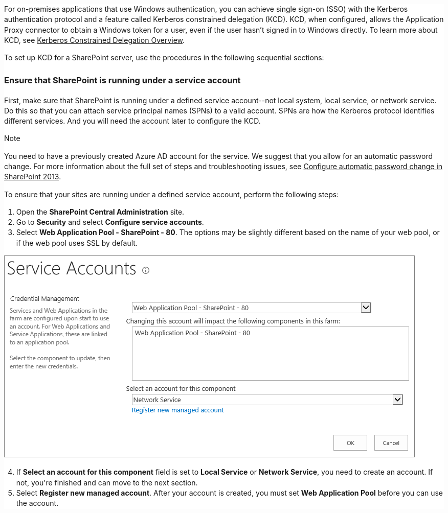 For on-premises applications that use Windows authentication, you can achieve single sign-on (SSO) with the Kerberos authentication protocol and a feature called Kerberos constrained delegation (KCD). KCD, when configured, allows the Application Proxy connector to obtain a Windows token for a user, even if the user hasn’t signed in to Windows directly. To learn more about KCD, see [Kerberos Constrained Delegation Overview](https://technet.microsoft.com/library/jj553400.aspx).

To set up KCD for a SharePoint server, use the procedures in the following sequential sections:

### Ensure that SharePoint is running under a service account

First, make sure that SharePoint is running under a defined service account--not local system, local service, or network service. Do this so that you can attach service principal names (SPNs) to a valid account. SPNs are how the Kerberos protocol identifies different services. And you will need the account later to configure the KCD.

> [!NOTE]
You need to have a previously created Azure AD account for the service. We suggest that you allow for an automatic password change. For more information about the full set of steps and troubleshooting issues, see [Configure automatic password change in SharePoint 2013](https://technet.microsoft.com/library/ff724280.aspx).

To ensure that your sites are running under a defined service account, perform the following steps:

1. Open the **SharePoint Central Administration** site.
2. Go to **Security** and select **Configure service accounts**.
3. Select **Web Application Pool - SharePoint - 80**. The options may be slightly different based on the name of your web pool, or if the web pool uses SSL by default.

  ![Choices for configuring a service account](./media/application-proxy-integrate-with-sharepoint-server/service-web-application.png)

4. If **Select an account for this component** field is set to **Local Service** or **Network Service**, you need to create an account. If not, you're finished and can move to the next section.
5. Select **Register new managed account**. After your account is created, you must set **Web Application Pool** before you can use the account.
